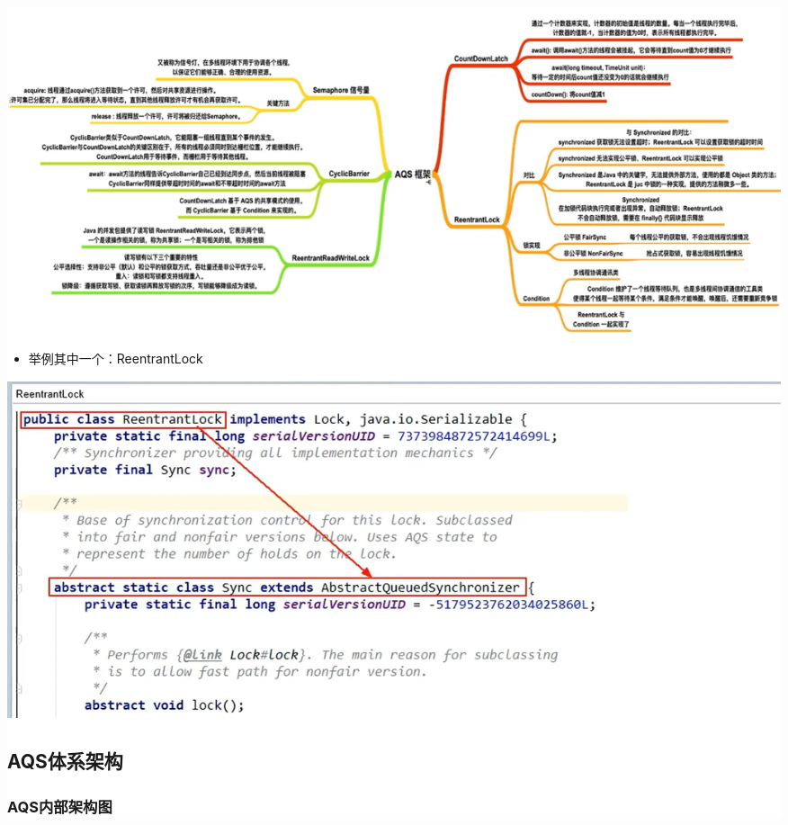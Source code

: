 ![image-20230720151722007](image/JUC07.assets/image-20230720151722007.webp)

- 举例其中一个：ReentrantLock

![image-20230720152330592](image/JUC07.assets/image-20230720152330592.webp)





## AQS体系架构



### AQS内部架构图
